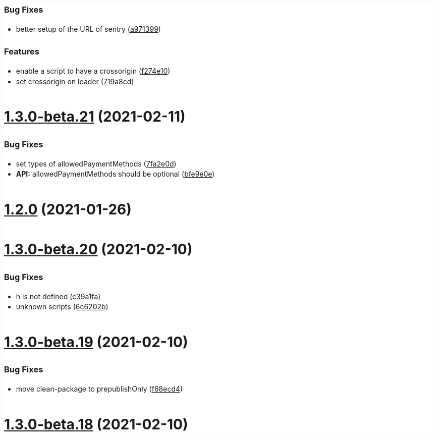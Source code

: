 ### Bug Fixes

- better setup of the URL of sentry ([a971399](https://github.com/primer-io/primer-sdk/commit/a971399a2ae196860fa73bd2493906b5295b1eb1))

### Features

- enable a script to have a crossorigin ([f274e10](https://github.com/primer-io/primer-sdk/commit/f274e10e568b1d068bc4ed0759d072df5c54d8d2))
- set crossorigin on loader ([719a8cd](https://github.com/primer-io/primer-sdk/commit/719a8cd9cc2ded7af3c7c6e9b2ee04075e7d0b6a))

# [1.3.0-beta.21](https://github.com/primer-io/primer-sdk/compare/v1.3.0-beta.20...v1.3.0-beta.21) (2021-02-11)

### Bug Fixes

- set types of allowedPaymentMethods ([7fa2e0d](https://github.com/primer-io/primer-sdk/commit/7fa2e0d2eaf00ef5a7826a1384edb82681d12790))
- **API:** allowedPaymentMethods should be optional ([bfe9e0e](https://github.com/primer-io/primer-sdk/commit/bfe9e0e989faac002357b6e15a9b5d52ba657853))

# [1.2.0](https://github.com/primer-io/primer-sdk/compare/v1.2.0-beta.17...v1.2.0) (2021-01-26)

# [1.3.0-beta.20](https://github.com/primer-io/primer-sdk/compare/v1.3.0-beta.19...v1.3.0-beta.20) (2021-02-10)

### Bug Fixes

- h is not defined ([c39a1fa](https://github.com/primer-io/primer-sdk/commit/c39a1fae9fb5d1c520a14421365277b3bc62c358))
- unknown scripts ([6c6202b](https://github.com/primer-io/primer-sdk/commit/6c6202bea05f7e38d74bd9d550fe8df8345c9de2))

# [1.3.0-beta.19](https://github.com/primer-io/primer-sdk/compare/v1.3.0-beta.18...v1.3.0-beta.19) (2021-02-10)

### Bug Fixes

- move clean-package to prepublishOnly ([f68ecd4](https://github.com/primer-io/primer-sdk/commit/f68ecd488546b36e5d872cf21e494f73f64b0e8e))

# [1.3.0-beta.18](https://github.com/primer-io/primer-sdk/compare/v1.3.0-beta.17...v1.3.0-beta.18) (2021-02-10)

